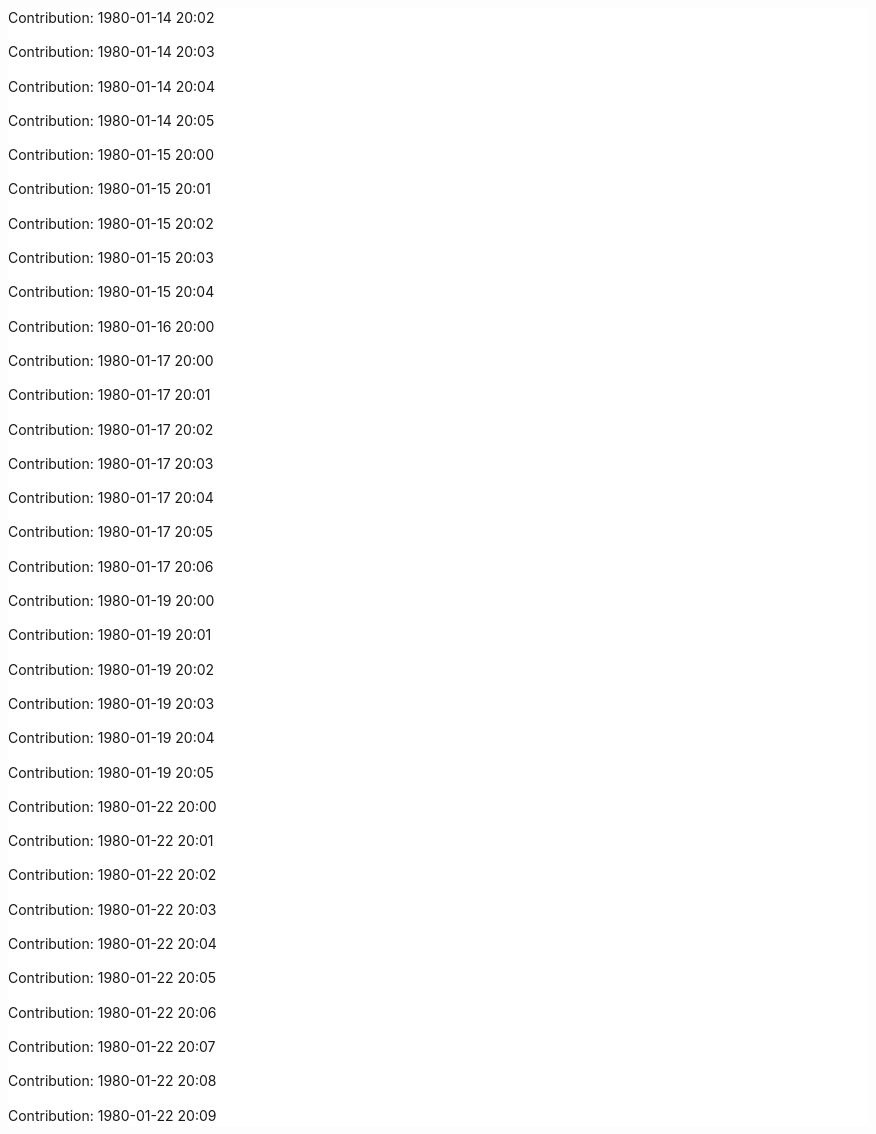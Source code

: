 Contribution: 1980-01-14 20:02

Contribution: 1980-01-14 20:03

Contribution: 1980-01-14 20:04

Contribution: 1980-01-14 20:05

Contribution: 1980-01-15 20:00

Contribution: 1980-01-15 20:01

Contribution: 1980-01-15 20:02

Contribution: 1980-01-15 20:03

Contribution: 1980-01-15 20:04

Contribution: 1980-01-16 20:00

Contribution: 1980-01-17 20:00

Contribution: 1980-01-17 20:01

Contribution: 1980-01-17 20:02

Contribution: 1980-01-17 20:03

Contribution: 1980-01-17 20:04

Contribution: 1980-01-17 20:05

Contribution: 1980-01-17 20:06

Contribution: 1980-01-19 20:00

Contribution: 1980-01-19 20:01

Contribution: 1980-01-19 20:02

Contribution: 1980-01-19 20:03

Contribution: 1980-01-19 20:04

Contribution: 1980-01-19 20:05

Contribution: 1980-01-22 20:00

Contribution: 1980-01-22 20:01

Contribution: 1980-01-22 20:02

Contribution: 1980-01-22 20:03

Contribution: 1980-01-22 20:04

Contribution: 1980-01-22 20:05

Contribution: 1980-01-22 20:06

Contribution: 1980-01-22 20:07

Contribution: 1980-01-22 20:08

Contribution: 1980-01-22 20:09
